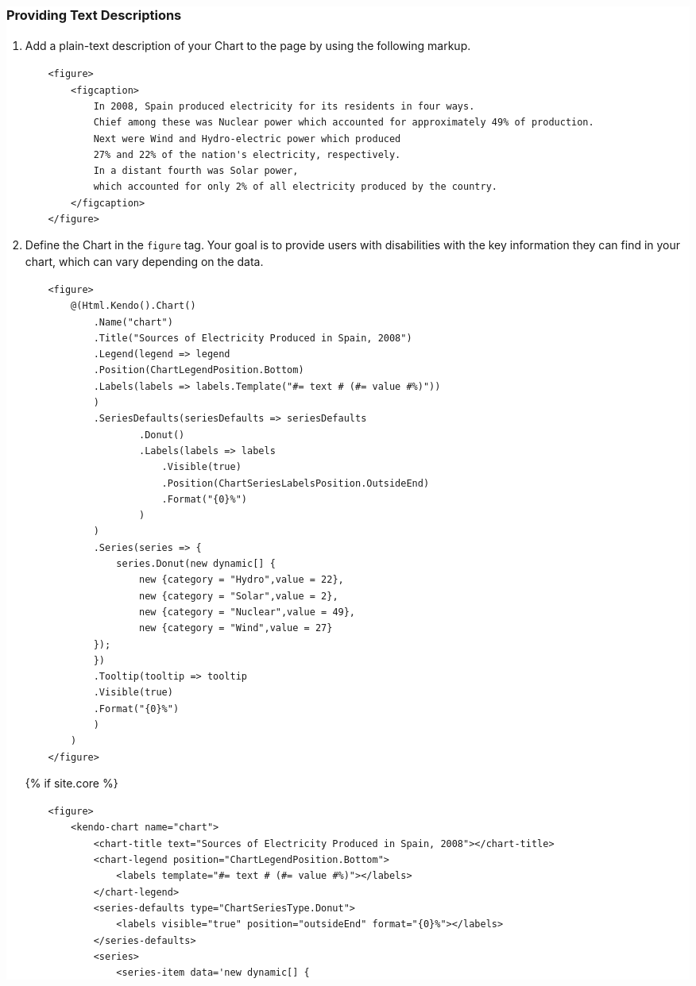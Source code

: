 ### Providing Text Descriptions

1. Add a plain-text description of your Chart to the page by using the following markup.

    ```
        <figure>
            <figcaption>
                In 2008, Spain produced electricity for its residents in four ways.
                Chief among these was Nuclear power which accounted for approximately 49% of production.
                Next were Wind and Hydro-electric power which produced
                27% and 22% of the nation's electricity, respectively.
                In a distant fourth was Solar power,
                which accounted for only 2% of all electricity produced by the country.
            </figcaption>
        </figure>
    ```

1. Define the Chart in the `figure` tag. Your goal is to provide users with disabilities with the key information they can find in your chart, which can vary depending on the data.

    ```HtmlHelper
        <figure>
            @(Html.Kendo().Chart()
                .Name("chart")
                .Title("Sources of Electricity Produced in Spain, 2008")
                .Legend(legend => legend
                .Position(ChartLegendPosition.Bottom)
                .Labels(labels => labels.Template("#= text # (#= value #%)"))
                )
                .SeriesDefaults(seriesDefaults => seriesDefaults
                        .Donut()
                        .Labels(labels => labels
                            .Visible(true)
                            .Position(ChartSeriesLabelsPosition.OutsideEnd)
                            .Format("{0}%")
                        )
                )
                .Series(series => {
                    series.Donut(new dynamic[] {
                        new {category = "Hydro",value = 22},
                        new {category = "Solar",value = 2},
                        new {category = "Nuclear",value = 49},
                        new {category = "Wind",value = 27}
                });
                })
                .Tooltip(tooltip => tooltip
                .Visible(true)
                .Format("{0}%")
                )
            )
        </figure>
    ```
    {% if site.core %}
    ```TagHelper
        <figure>
            <kendo-chart name="chart">
                <chart-title text="Sources of Electricity Produced in Spain, 2008"></chart-title>
                <chart-legend position="ChartLegendPosition.Bottom">
                    <labels template="#= text # (#= value #%)"></labels>
                </chart-legend>
                <series-defaults type="ChartSeriesType.Donut">
                    <labels visible="true" position="outsideEnd" format="{0}%"></labels>
                </series-defaults>
                <series>
                    <series-item data='new dynamic[] {
